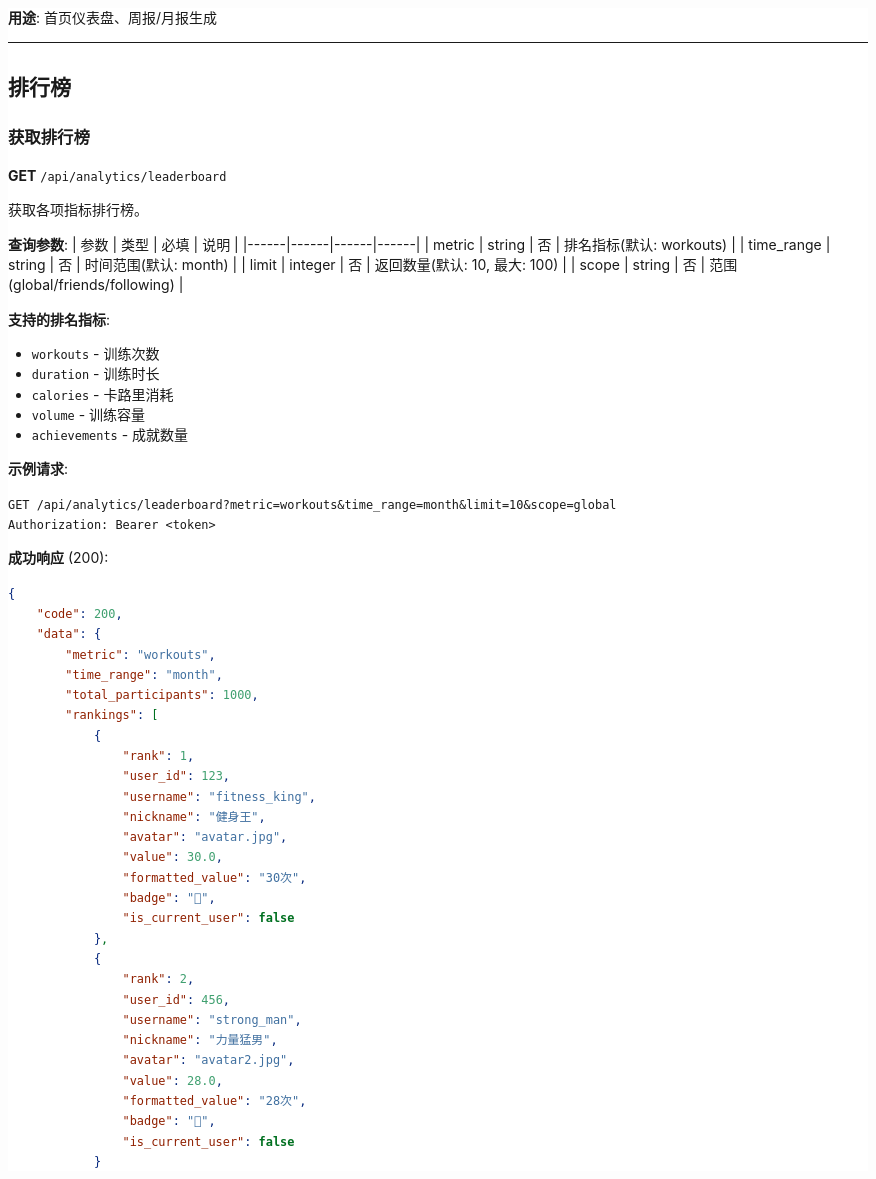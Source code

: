 **用途**: 首页仪表盘、周报/月报生成

---

## 排行榜

### 获取排行榜
**GET** `/api/analytics/leaderboard`

获取各项指标排行榜。

**查询参数**:
| 参数 | 类型 | 必填 | 说明 |
|------|------|------|------|
| metric | string | 否 | 排名指标(默认: workouts) |
| time_range | string | 否 | 时间范围(默认: month) |
| limit | integer | 否 | 返回数量(默认: 10, 最大: 100) |
| scope | string | 否 | 范围(global/friends/following) |

**支持的排名指标**:
- `workouts` - 训练次数
- `duration` - 训练时长
- `calories` - 卡路里消耗
- `volume` - 训练容量
- `achievements` - 成就数量

**示例请求**:
```http
GET /api/analytics/leaderboard?metric=workouts&time_range=month&limit=10&scope=global
Authorization: Bearer <token>
```

**成功响应** (200):
```json
{
    "code": 200,
    "data": {
        "metric": "workouts",
        "time_range": "month",
        "total_participants": 1000,
        "rankings": [
            {
                "rank": 1,
                "user_id": 123,
                "username": "fitness_king",
                "nickname": "健身王",
                "avatar": "avatar.jpg",
                "value": 30.0,
                "formatted_value": "30次",
                "badge": "🥇",
                "is_current_user": false
            },
            {
                "rank": 2,
                "user_id": 456,
                "username": "strong_man",
                "nickname": "力量猛男",
                "avatar": "avatar2.jpg",
                "value": 28.0,
                "formatted_value": "28次",
                "badge": "🥈",
                "is_current_user": false
            }
```